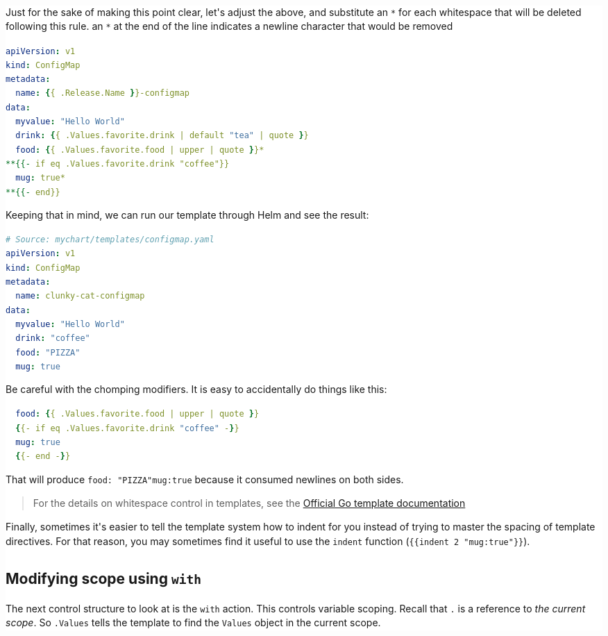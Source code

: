 Just for the sake of making this point clear, let's adjust the above, and substitute an `*` for each whitespace that will be deleted following this rule. an `*` at the end of the line indicates a newline character that would be removed

```yaml
apiVersion: v1
kind: ConfigMap
metadata:
  name: {{ .Release.Name }}-configmap
data:
  myvalue: "Hello World"
  drink: {{ .Values.favorite.drink | default "tea" | quote }}
  food: {{ .Values.favorite.food | upper | quote }}*
**{{- if eq .Values.favorite.drink "coffee"}}
  mug: true*
**{{- end}}

```

Keeping that in mind, we can run our template through Helm and see the result:

```yaml
# Source: mychart/templates/configmap.yaml
apiVersion: v1
kind: ConfigMap
metadata:
  name: clunky-cat-configmap
data:
  myvalue: "Hello World"
  drink: "coffee"
  food: "PIZZA"
  mug: true
```

Be careful with the chomping modifiers. It is easy to accidentally do things like this:

```yaml
  food: {{ .Values.favorite.food | upper | quote }}
  {{- if eq .Values.favorite.drink "coffee" -}}
  mug: true
  {{- end -}}

```

That will produce `food: "PIZZA"mug:true` because it consumed newlines on both sides.

> For the details on whitespace control in templates, see the [Official Go template documentation](https://godoc.org/text/template)

Finally, sometimes it's easier to tell the template system how to indent for you instead of trying to master the spacing of template directives. For that reason, you may sometimes find it useful to use the `indent` function (`{{indent 2 "mug:true"}}`).

## Modifying scope using `with`

The next control structure to look at is the `with` action. This controls variable scoping. Recall that `.` is a reference to _the current scope_. So `.Values` tells the template to find the `Values` object in the current scope.
